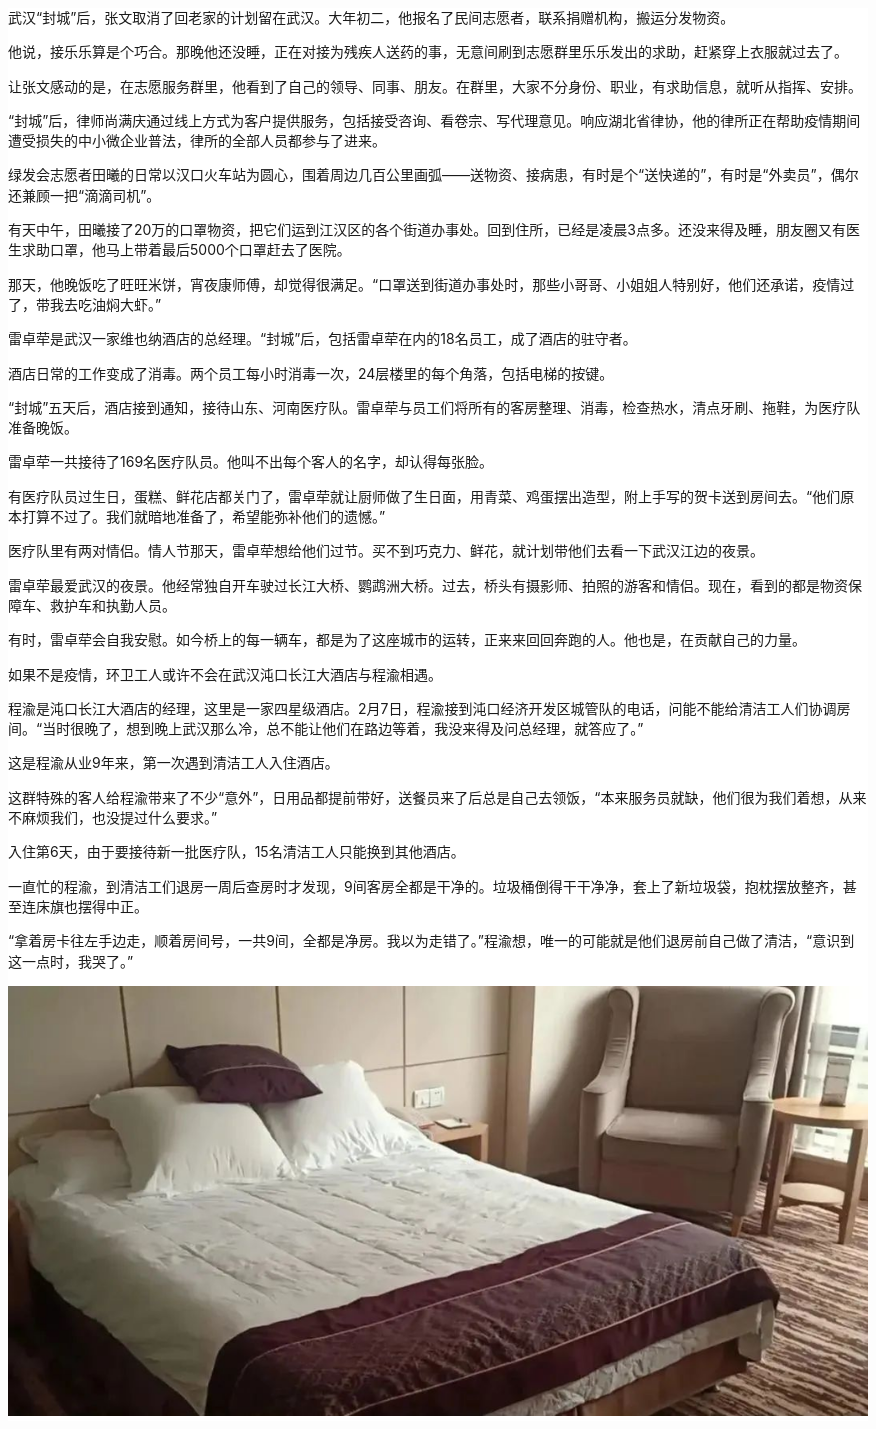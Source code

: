 武汉“封城”后，张文取消了回老家的计划留在武汉。大年初二，他报名了民间志愿者，联系捐赠机构，搬运分发物资。

他说，接乐乐算是个巧合。那晚他还没睡，正在对接为残疾人送药的事，无意间刷到志愿群里乐乐发出的求助，赶紧穿上衣服就过去了。

让张文感动的是，在志愿服务群里，他看到了自己的领导、同事、朋友。在群里，大家不分身份、职业，有求助信息，就听从指挥、安排。

“封城”后，律师尚满庆通过线上方式为客户提供服务，包括接受咨询、看卷宗、写代理意见。响应湖北省律协，他的律所正在帮助疫情期间遭受损失的中小微企业普法，律所的全部人员都参与了进来。

绿发会志愿者田曦的日常以汉口火车站为圆心，围着周边几百公里画弧——送物资、接病患，有时是个“送快递的”，有时是“外卖员”，偶尔还兼顾一把“滴滴司机”。

有天中午，田曦接了20万的口罩物资，把它们运到江汉区的各个街道办事处。回到住所，已经是凌晨3点多。还没来得及睡，朋友圈又有医生求助口罩，他马上带着最后5000个口罩赶去了医院。

那天，他晚饭吃了旺旺米饼，宵夜康师傅，却觉得很满足。“口罩送到街道办事处时，那些小哥哥、小姐姐人特别好，他们还承诺，疫情过了，带我去吃油焖大虾。”

雷卓荦是武汉一家维也纳酒店的总经理。“封城”后，包括雷卓荦在内的18名员工，成了酒店的驻守者。

酒店日常的工作变成了消毒。两个员工每小时消毒一次，24层楼里的每个角落，包括电梯的按键。

“封城”五天后，酒店接到通知，接待山东、河南医疗队。雷卓荦与员工们将所有的客房整理、消毒，检查热水，清点牙刷、拖鞋，为医疗队准备晚饭。

雷卓荦一共接待了169名医疗队员。他叫不出每个客人的名字，却认得每张脸。

有医疗队员过生日，蛋糕、鲜花店都关门了，雷卓荦就让厨师做了生日面，用青菜、鸡蛋摆出造型，附上手写的贺卡送到房间去。“他们原本打算不过了。我们就暗地准备了，希望能弥补他们的遗憾。”

医疗队里有两对情侣。情人节那天，雷卓荦想给他们过节。买不到巧克力、鲜花，就计划带他们去看一下武汉江边的夜景。

雷卓荦最爱武汉的夜景。他经常独自开车驶过长江大桥、鹦鹉洲大桥。过去，桥头有摄影师、拍照的游客和情侣。现在，看到的都是物资保障车、救护车和执勤人员。

有时，雷卓荦会自我安慰。如今桥上的每一辆车，都是为了这座城市的运转，正来来回回奔跑的人。他也是，在贡献自己的力量。

如果不是疫情，环卫工人或许不会在武汉沌口长江大酒店与程渝相遇。

程渝是沌口长江大酒店的经理，这里是一家四星级酒店。2月7日，程渝接到沌口经济开发区城管队的电话，问能不能给清洁工人们协调房间。“当时很晚了，想到晚上武汉那么冷，总不能让他们在路边等着，我没来得及问总经理，就答应了。”

这是程渝从业9年来，第一次遇到清洁工人入住酒店。

这群特殊的客人给程渝带来了不少“意外”，日用品都提前带好，送餐员来了后总是自己去领饭，“本来服务员就缺，他们很为我们着想，从来不麻烦我们，也没提过什么要求。”

入住第6天，由于要接待新一批医疗队，15名清洁工人只能换到其他酒店。

一直忙的程渝，到清洁工们退房一周后查房时才发现，9间客房全都是干净的。垃圾桶倒得干干净净，套上了新垃圾袋，抱枕摆放整齐，甚至连床旗也摆得中正。

“拿着房卡往左手边走，顺着房间号，一共9间，全都是净房。我以为走错了。”程渝想，唯一的可能就是他们退房前自己做了清洁，“意识到这一点时，我哭了。”

![](/images/post/7a523217147eaf2881b9dae3316fbf8f.jpg)
